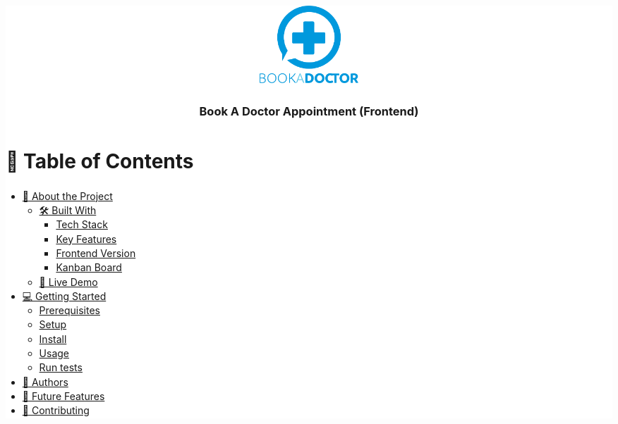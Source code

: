 <a name="readme-top"></a>

<div align="center">

  <img src="bookadoc-logo.png" alt="logo" width="140"  height="auto" />
  <br/>

  <h3><b>Book A Doctor Appointment (Frontend)</b></h3>

</div>



# 📗 Table of Contents

- [📖 About the Project](#about-project)
  - [🛠 Built With](#built-with)
    - [Tech Stack](#tech-stack)
    - [Key Features](#key-features)
    - [Frontend Version](#frontend-version)
    - [Kanban Board](#kanban-board)
  - [🚀 Live Demo](#live-demo)
- [💻 Getting Started](#getting-started)
  - [Prerequisites](#prerequisites)
  - [Setup](#setup)
  - [Install](#install)
  - [Usage](#usage)
  - [Run tests](#run-tests)
- [👥 Authors](#authors)
- [🔭 Future Features](#future-features)
- [🤝 Contributing](#contributing)